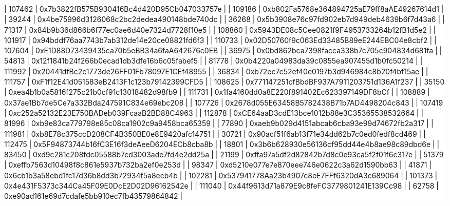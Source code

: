 | 107462    | 0x7b3822fB575B930416Bc4d420D95Cb047033757e |
| 109186    | 0xb802Fa5768e364894725aE79ff8aAE49267614d1 |
| 39244     | 0x4be75996d3126068c2bc2dedea490148bde740dc |
| 36268     | 0x5b3908e76c97fd902eb7d949deb4639b6f7d43a6 |
| 71317     | 0x84b9b36d866b6f77ec0ae6d40e7324d7728f10e5 |
| 108860    | 0x5943DE08c5Cee0821f9F4953733264b12fB1d5e2 |
| 101917    | 0x94bddf76aa7743b7ab312de14e20ce08821fd6f3 |
| 110733    | 0x02D50760f9c063Ed33485B89eE244EBC04e8cbf2 |
| 107604    | 0xE1D88D73439435ca70b5eBB34a6faA642676c0EB |
| 36975     | 0x0bd862bca7398facca338b7c705c904834d681fa |
| 54813     | 0x12f1841b24f266b0ecad1db3dfe16b6c05fabef5 |
| 81778     | 0x0b4220a04983da39c0855ea907455d1b0fc50214 |
| 111992    | 0x20441dfBc2c1773de26FF01Fb78097E1CEf48955 |
| 36834     | 0xb72ec7c52ef40e0197b3d946984c8b20f4bf15ae |
| 111757    | 0xF1f12E41d051583eB2413F1c123b79142399CFD5 |
| 108625    | 0x771147251cfBbdBF937A7911203751d136A1f237 |
| 35150     | 0xea4b1b0a5816f275c21b0cf91c13018482d98fb9 |
| 111731    | 0x1fa4160dd0a8E220f891402Ec623397149DF8bCf |
| 108889    | 0x37ae1Bb7de5Ce7a332Bda247591C834e69ebc208 |
| 107726    | 0x2678d055E63458B5782438B71b7AD4498204c843 |
| 107419    | 0xc252a52132E23E750BADeb039FcaaB2BD88C4963 |
| 112878    | 0xCE64aaD3cdE13bce1012b88e3C35365538532664 |
| 81996     | 0xb9e83ca779798e85c08ca1902c9a9458bca65359 |
| 77890     | 0xaeb9b029d4151abcab6cba93e99d74672fb2a317 |
| 111981    | 0xb8E78c375ccD208CF4B350BE0e8E9420afc14751 |
| 30721     | 0x90acf51f6ab13f71e34dd62b7c0ed0fedf8cd469 |
| 112475    | 0x5F94873744b16fC3E16f3deAeeD6204ECb8cba8b |
| 18801     | 0x3b6b628930e56136cf95dd44e4b8ae98c89dbd6e |
| 83450     | 0xd9c281c208fdc05588b7cd3003ade7fd4e2dd25a |
| 21199     | 0xffa97a5df2d82842b7d8c0e93ca5f2f01f6c317e |
| 51379     | 0xeffb7563d10498f8c861e5937b732ba2ef0e253d |
| 98347     | 0xd5210e077e7e870eee746e0622c3a62d1590bb63 |
| 41871     | 0x6cb1b3a58ebd1fc17d36b8dd3b72934f5a8ecb4b |
| 102281    | 0x537941778Aa23b4907c8eE7FFf6320dA3c689064 |
| 101373    | 0x4e431F5373c344Ca45F09E0DcE2D02D96162542e |
| 111040    | 0x44f9613d71a879E9c8feFC3779801241E139Cc98 |
| 62758     | 0xe90ad161e69d7cdafe5bb910ec7fb43579864842 |